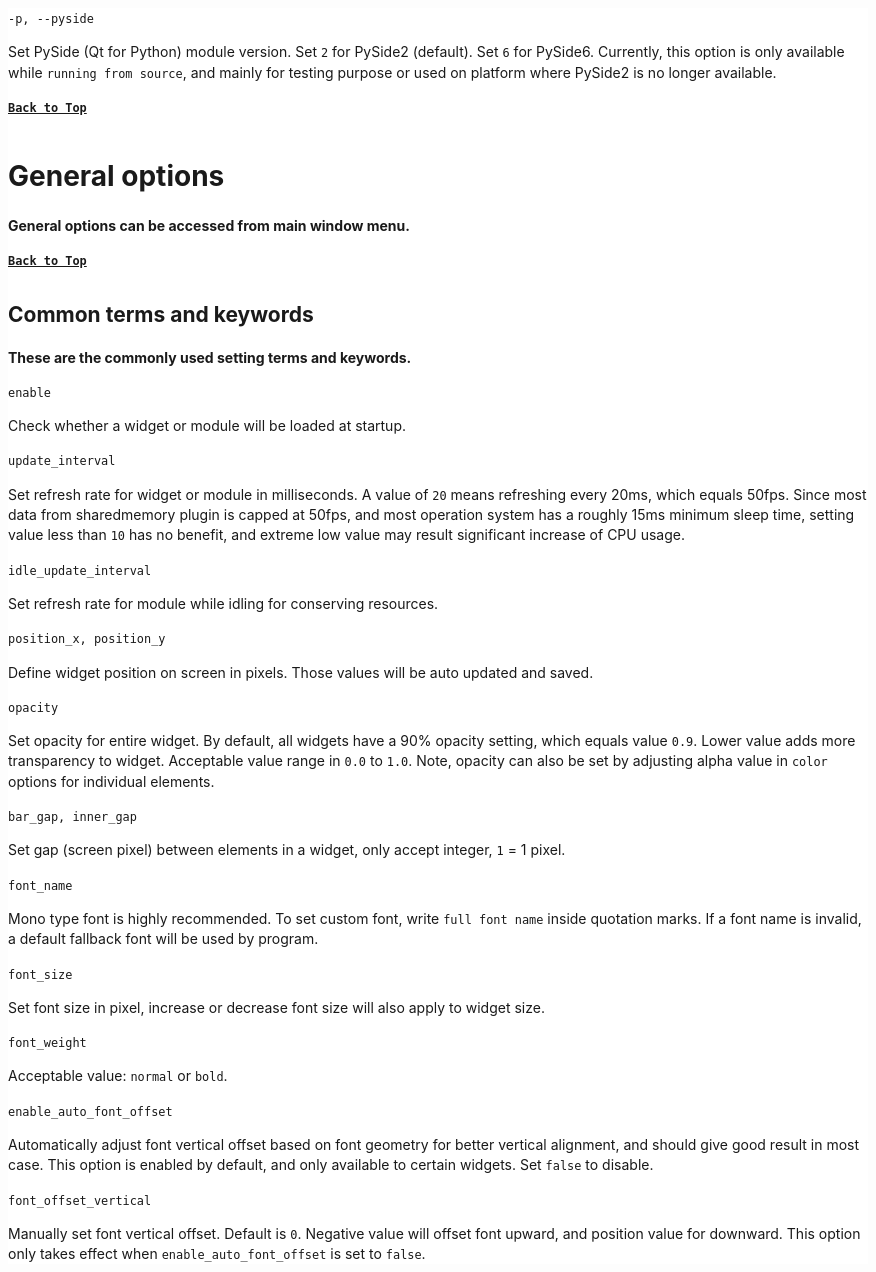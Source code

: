     -p, --pyside
Set PySide (Qt for Python) module version. Set `2` for PySide2 (default). Set `6` for PySide6. Currently, this option is only available while `running from source`, and mainly for testing purpose or used on platform where PySide2 is no longer available.

[**`Back to Top`**](#)


# General options
**General options can be accessed from main window menu.**

[**`Back to Top`**](#)


## Common terms and keywords
**These are the commonly used setting terms and keywords.**

    enable
Check whether a widget or module will be loaded at startup.

    update_interval
Set refresh rate for widget or module in milliseconds. A value of `20` means refreshing every 20ms, which equals 50fps. Since most data from sharedmemory plugin is capped at 50fps, and most operation system has a roughly 15ms minimum sleep time, setting value less than `10` has no benefit, and extreme low value may result significant increase of CPU usage.

    idle_update_interval
Set refresh rate for module while idling for conserving resources.

    position_x, position_y
Define widget position on screen in pixels. Those values will be auto updated and saved.

    opacity
Set opacity for entire widget. By default, all widgets have a 90% opacity setting, which equals value `0.9`. Lower value adds more transparency to widget. Acceptable value range in `0.0` to `1.0`. Note, opacity can also be set by adjusting alpha value in `color` options for individual elements.

    bar_gap, inner_gap
Set gap (screen pixel) between elements in a widget, only accept integer, `1` = 1 pixel.

    font_name
Mono type font is highly recommended. To set custom font, write `full font name` inside quotation marks. If a font name is invalid, a default fallback font will be used by program.

    font_size
Set font size in pixel, increase or decrease font size will also apply to widget size.

    font_weight
Acceptable value: `normal` or `bold`.

    enable_auto_font_offset
Automatically adjust font vertical offset based on font geometry for better vertical alignment, and should give good result in most case. This option is enabled by default, and only available to certain widgets. Set `false` to disable.

    font_offset_vertical
Manually set font vertical offset. Default is `0`. Negative value will offset font upward, and position value for downward. This option only takes effect when `enable_auto_font_offset` is set to `false`.
